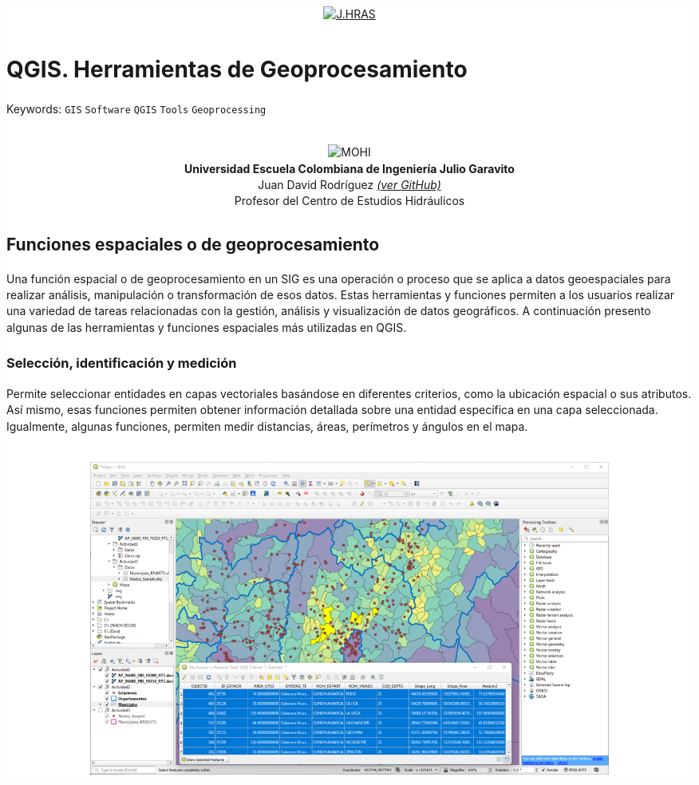 <div align="center"><a href="https://www.escuelaing.edu.co/es/investigacion-e-innovacion/centro-de-estudios-hidraulicos/" target="_blank"><img src="https://github.com/rcfdtools/R.TeachingResearchGuide/blob/main/CaseUse/.icons/IconCEHBanner.jpg" alt="J.HRAS" width="100%" border="0" /></a></div>

# QGIS. Herramientas de Geoprocesamiento
Keywords: `GIS` `Software` `QGIS` `Tools` `Geoprocessing`

<div align="center">
<br>
<img alt="MOHI" src="../../Contenido/.icons/MOHI.svg" width="200px">
<br><b>Universidad Escuela Colombiana de Ingeniería Julio Garavito</b><br> 
Juan David Rodríguez <a href="https://github.com/juanrodace/"><i>(ver GitHub)</i></a><br>
Profesor del Centro de Estudios Hidráulicos<br>
</div>

## Funciones espaciales o de geoprocesamiento

Una función espacial o de geoprocesamiento en un SIG es una operación o proceso que se aplica a datos geoespaciales para realizar análisis, manipulación o transformación de esos datos. Estas herramientas y funciones permiten a los usuarios realizar una variedad de tareas relacionadas con la gestión, análisis y visualización de datos geográficos. A continuación presento algunas de las herramientas y funciones espaciales más utilizadas en QGIS.

### Selección, identificación y medición

 Permite seleccionar entidades en capas vectoriales basándose en diferentes criterios, como la ubicación espacial o sus atributos. Así mismo, esas funciones permiten obtener información detallada sobre una entidad específica en una capa seleccionada. Igualmente, algunas funciones, permiten medir distancias, áreas, perímetros y ángulos en el mapa.

<div align="center"><br>
<img alt="MOHI" src=".img/QGIS_Identify2.png" width="650px"><br>